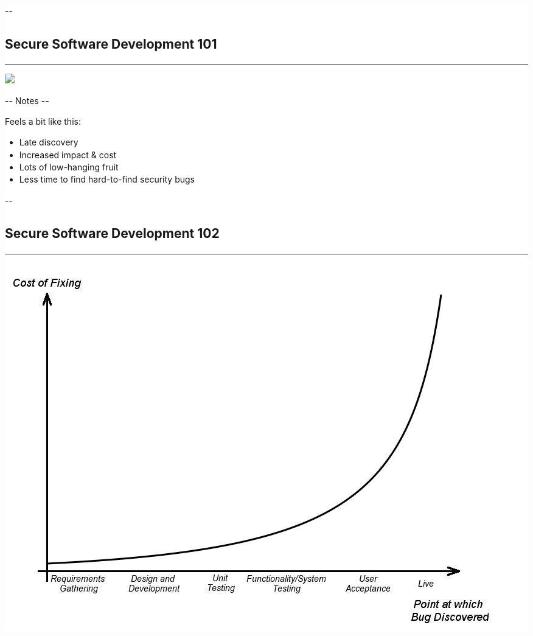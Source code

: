 --

## Secure Software Development 101
<hr />

![](pics/ssdlc/truck_fixing.gif)

-- Notes --

Feels a bit like this:
* Late discovery
* Increased impact & cost
* Lots of low-hanging fruit
* Less time to find hard-to-find security bugs

--

## Secure Software Development 102
<hr />

![](pics/ssdlc/bug_cost.jpg)
